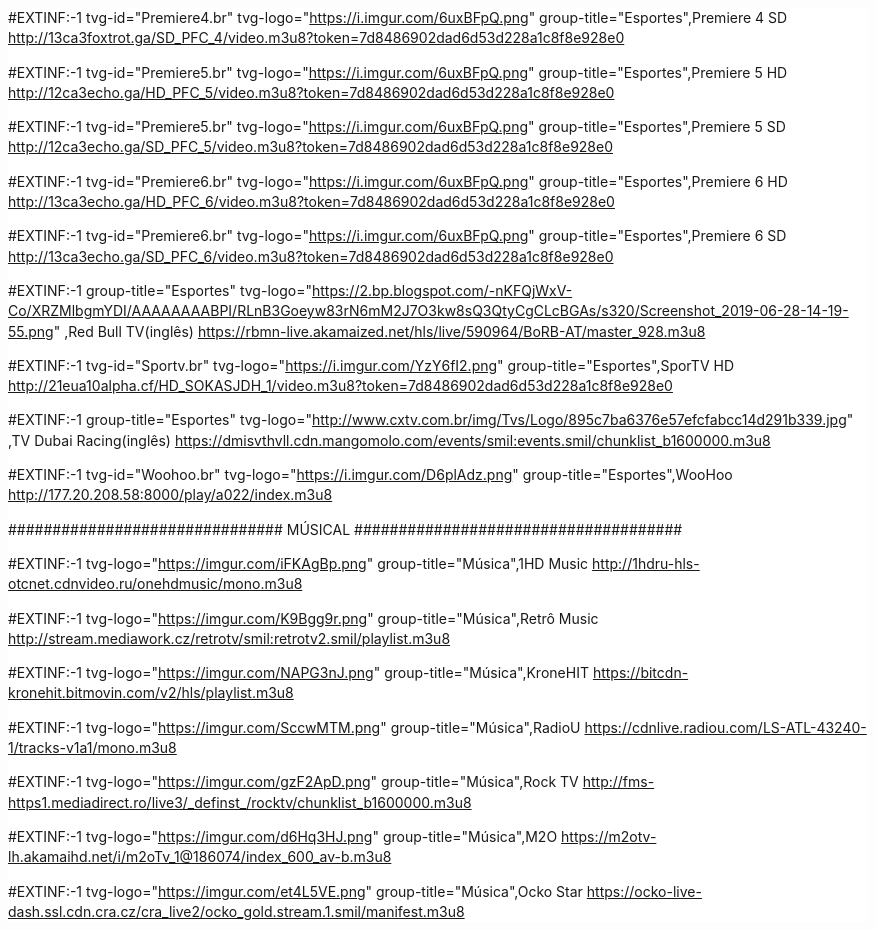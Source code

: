 #EXTINF:-1 tvg-id="Premiere4.br" tvg-logo="https://i.imgur.com/6uxBFpQ.png" group-title="Esportes",Premiere 4 SD
http://13ca3foxtrot.ga/SD_PFC_4/video.m3u8?token=7d8486902dad6d53d228a1c8f8e928e0

#EXTINF:-1 tvg-id="Premiere5.br" tvg-logo="https://i.imgur.com/6uxBFpQ.png" group-title="Esportes",Premiere 5 HD
http://12ca3echo.ga/HD_PFC_5/video.m3u8?token=7d8486902dad6d53d228a1c8f8e928e0

#EXTINF:-1 tvg-id="Premiere5.br" tvg-logo="https://i.imgur.com/6uxBFpQ.png" group-title="Esportes",Premiere 5 SD
http://12ca3echo.ga/SD_PFC_5/video.m3u8?token=7d8486902dad6d53d228a1c8f8e928e0

#EXTINF:-1 tvg-id="Premiere6.br" tvg-logo="https://i.imgur.com/6uxBFpQ.png" group-title="Esportes",Premiere 6 HD
http://13ca3echo.ga/HD_PFC_6/video.m3u8?token=7d8486902dad6d53d228a1c8f8e928e0

#EXTINF:-1 tvg-id="Premiere6.br" tvg-logo="https://i.imgur.com/6uxBFpQ.png" group-title="Esportes",Premiere 6 SD
http://13ca3echo.ga/SD_PFC_6/video.m3u8?token=7d8486902dad6d53d228a1c8f8e928e0

#EXTINF:-1 group-title="Esportes" tvg-logo="https://2.bp.blogspot.com/-nKFQjWxV-Co/XRZMlbgmYDI/AAAAAAAABPI/RLnB3Goeyw83rN6mM2J7O3kw8sQ3QtyCgCLcBGAs/s320/Screenshot_2019-06-28-14-19-55.png" ,Red Bull TV(inglês)
https://rbmn-live.akamaized.net/hls/live/590964/BoRB-AT/master_928.m3u8

#EXTINF:-1 tvg-id="Sportv.br" tvg-logo="https://i.imgur.com/YzY6fI2.png" group-title="Esportes",SporTV HD
http://21eua10alpha.cf/HD_SOKASJDH_1/video.m3u8?token=7d8486902dad6d53d228a1c8f8e928e0 

#EXTINF:-1 group-title="Esportes" tvg-logo="http://www.cxtv.com.br/img/Tvs/Logo/895c7ba6376e57efcfabcc14d291b339.jpg" ,TV Dubai Racing(inglês)
https://dmisvthvll.cdn.mangomolo.com/events/smil:events.smil/chunklist_b1600000.m3u8

#EXTINF:-1 tvg-id="Woohoo.br" tvg-logo="https://i.imgur.com/D6plAdz.png" group-title="Esportes",WooHoo
http://177.20.208.58:8000/play/a022/index.m3u8

############################### MÚSICAL #####################################

#EXTINF:-1 tvg-logo="https://imgur.com/iFKAgBp.png" group-title="Música",1HD Music
http://1hdru-hls-otcnet.cdnvideo.ru/onehdmusic/mono.m3u8

#EXTINF:-1 tvg-logo="https://imgur.com/K9Bgg9r.png" group-title="Música",Retrô Music
http://stream.mediawork.cz/retrotv/smil:retrotv2.smil/playlist.m3u8

#EXTINF:-1 tvg-logo="https://imgur.com/NAPG3nJ.png" group-title="Música",KroneHIT
https://bitcdn-kronehit.bitmovin.com/v2/hls/playlist.m3u8

#EXTINF:-1 tvg-logo="https://imgur.com/SccwMTM.png" group-title="Música",RadioU
https://cdnlive.radiou.com/LS-ATL-43240-1/tracks-v1a1/mono.m3u8

#EXTINF:-1 tvg-logo="https://imgur.com/gzF2ApD.png" group-title="Música",Rock TV
http://fms-https1.mediadirect.ro/live3/_definst_/rocktv/chunklist_b1600000.m3u8

#EXTINF:-1 tvg-logo="https://imgur.com/d6Hq3HJ.png" group-title="Música",M2O
https://m2otv-lh.akamaihd.net/i/m2oTv_1@186074/index_600_av-b.m3u8

#EXTINF:-1 tvg-logo="https://imgur.com/et4L5VE.png" group-title="Música",Ocko Star
https://ocko-live-dash.ssl.cdn.cra.cz/cra_live2/ocko_gold.stream.1.smil/manifest.m3u8
